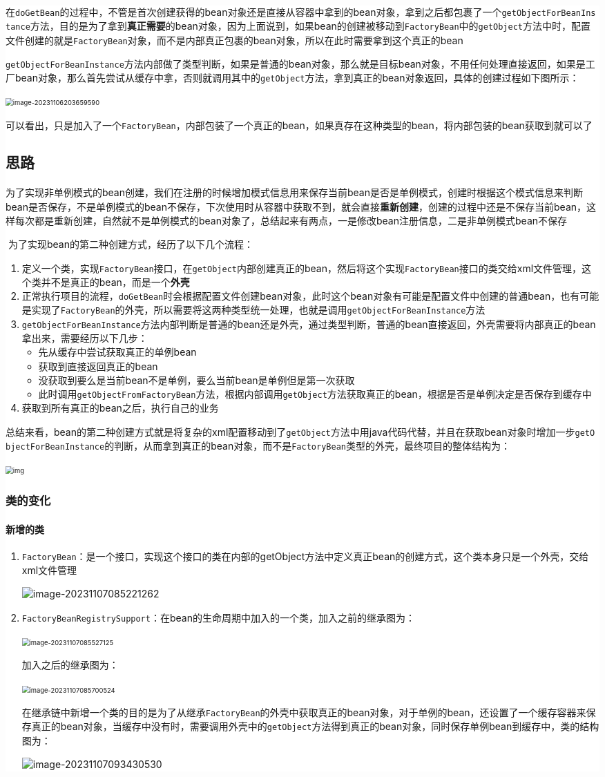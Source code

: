    ​		在`doGetBean`的过程中，不管是首次创建获得的bean对象还是直接从容器中拿到的bean对象，拿到之后都包裹了一个`getObjectForBeanInstance`方法，目的是为了拿到**真正需要**的bean对象，因为上面说到，如果bean的创建被移动到`FactoryBean`中的`getObject`方法中时，配置文件创建的就是`FactoryBean`对象，而不是内部真正包裹的bean对象，所以在此时需要拿到这个真正的bean

   ​		`getObjectForBeanInstance`方法内部做了类型判断，如果是普通的bean对象，那么就是目标bean对象，不用任何处理直接返回，如果是工厂bean对象，那么首先尝试从缓存中拿，否则就调用其中的`getObject`方法，拿到真正的bean对象返回，具体的创建过程如下图所示：

   <img src="https://zzzi-img-1313100942.cos.ap-beijing.myqcloud.com/img/202311071055020.png" alt="image-20231106203659590" style="zoom:67%;" />

   ​		可以看出，只是加入了一个`FactoryBean`，内部包装了一个真正的bean，如果真存在这种类型的bean，将内部包装的bean获取到就可以了

## 思路

​		为了实现非单例模式的bean创建，我们在注册的时候增加模式信息用来保存当前bean是否是单例模式，创建时根据这个模式信息来判断bean是否保存，不是单例模式的bean不保存，下次使用时从容器中获取不到，就会直接**重新创建**，创建的过程中还是不保存当前bean，这样每次都是重新创建，自然就不是单例模式的bean对象了，总结起来有两点，一是修改bean注册信息，二是非单例模式bean不保存

​		为了实现bean的第二种创建方式，经历了以下几个流程：

1. 定义一个类，实现`FactoryBean`接口，在`getObject`内部创建真正的bean，然后将这个实现`FactoryBean`接口的类交给xml文件管理，这个类并不是真正的bean，而是一个**外壳**
2. 正常执行项目的流程，`doGetBean`时会根据配置文件创建bean对象，此时这个bean对象有可能是配置文件中创建的普通bean，也有可能是实现了`FactoryBean`的外壳，所以需要将这两种类型统一处理，也就是调用`getObjectForBeanInstance`方法
3. `getObjectForBeanInstance`方法内部判断是普通的bean还是外壳，通过类型判断，普通的bean直接返回，外壳需要将内部真正的bean拿出来，需要经历以下几步：
   - 先从缓存中尝试获取真正的单例bean
   - 获取到直接返回真正的bean
   - 没获取到要么是当前bean不是单例，要么当前bean是单例但是第一次获取
   - 此时调用`getObjectFromFactoryBean`方法，根据内部调用`getObject`方法获取真正的bean，根据是否是单例决定是否保存到缓存中
4. 获取到所有真正的bean之后，执行自己的业务

​		总结来看，bean的第二种创建方式就是将复杂的xml配置移动到了`getObject`方法中用java代码代替，并且在获取bean对象时增加一步`getObjectForBeanInstance`的判断，从而拿到真正的bean对象，而不是`FactoryBean`类型的外壳，最终项目的整体结构为：

<img src="https://zzzi-img-1313100942.cos.ap-beijing.myqcloud.com/img/202311062050298.png" alt="img" style="zoom: 67%;" />

### 类的变化

#### 新增的类

1. `FactoryBean`：是一个接口，实现这个接口的类在内部的getObject方法中定义真正bean的创建方式，这个类本身只是一个外壳，交给xml文件管理

   ![image-20231107085221262](https://zzzi-img-1313100942.cos.ap-beijing.myqcloud.com/img/202311071055021.png)

2. `FactoryBeanRegistrySupport`：在bean的生命周期中加入的一个类，加入之前的继承图为：

   <img src="https://zzzi-img-1313100942.cos.ap-beijing.myqcloud.com/img/202311071055022.png" alt="image-20231107085527125" style="zoom:67%;" />

   加入之后的继承图为：

   <img src="https://zzzi-img-1313100942.cos.ap-beijing.myqcloud.com/img/202311071055024.png" alt="image-20231107085700524" style="zoom: 67%;" />

   在继承链中新增一个类的目的是为了从继承`FactoryBean`的外壳中获取真正的bean对象，对于单例的bean，还设置了一个缓存容器来保存真正的bean对象，当缓存中没有时，需要调用外壳中的`getObject`方法得到真正的bean对象，同时保存单例bean到缓存中，类的结构图为：

   ![image-20231107093430530](https://zzzi-img-1313100942.cos.ap-beijing.myqcloud.com/img/202311071055025.png)
